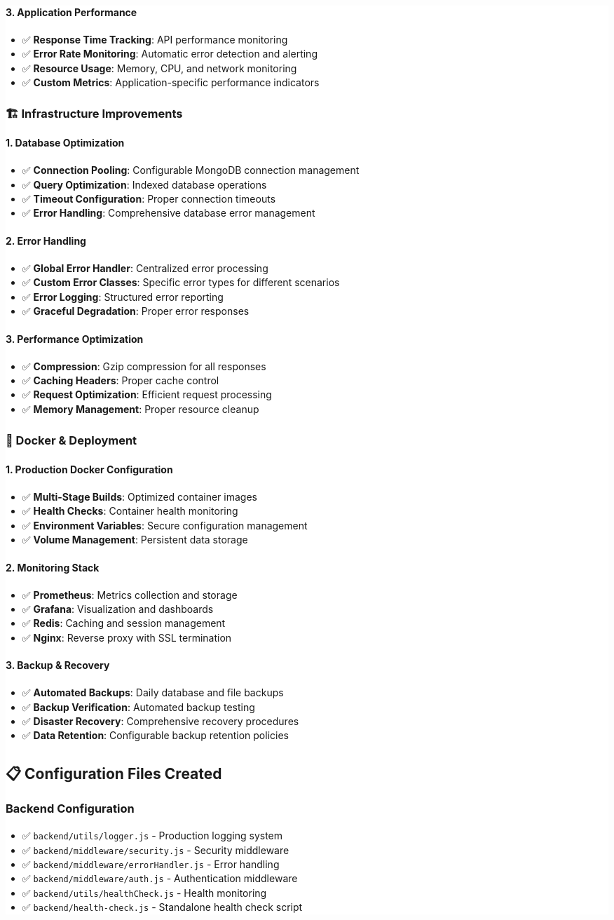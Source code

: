 #### 3. **Application Performance**
- ✅ **Response Time Tracking**: API performance monitoring
- ✅ **Error Rate Monitoring**: Automatic error detection and alerting
- ✅ **Resource Usage**: Memory, CPU, and network monitoring
- ✅ **Custom Metrics**: Application-specific performance indicators

### 🏗️ Infrastructure Improvements

#### 1. **Database Optimization**
- ✅ **Connection Pooling**: Configurable MongoDB connection management
- ✅ **Query Optimization**: Indexed database operations
- ✅ **Timeout Configuration**: Proper connection timeouts
- ✅ **Error Handling**: Comprehensive database error management

#### 2. **Error Handling**
- ✅ **Global Error Handler**: Centralized error processing
- ✅ **Custom Error Classes**: Specific error types for different scenarios
- ✅ **Error Logging**: Structured error reporting
- ✅ **Graceful Degradation**: Proper error responses

#### 3. **Performance Optimization**
- ✅ **Compression**: Gzip compression for all responses
- ✅ **Caching Headers**: Proper cache control
- ✅ **Request Optimization**: Efficient request processing
- ✅ **Memory Management**: Proper resource cleanup

### 🐳 Docker & Deployment

#### 1. **Production Docker Configuration**
- ✅ **Multi-Stage Builds**: Optimized container images
- ✅ **Health Checks**: Container health monitoring
- ✅ **Environment Variables**: Secure configuration management
- ✅ **Volume Management**: Persistent data storage

#### 2. **Monitoring Stack**
- ✅ **Prometheus**: Metrics collection and storage
- ✅ **Grafana**: Visualization and dashboards
- ✅ **Redis**: Caching and session management
- ✅ **Nginx**: Reverse proxy with SSL termination

#### 3. **Backup & Recovery**
- ✅ **Automated Backups**: Daily database and file backups
- ✅ **Backup Verification**: Automated backup testing
- ✅ **Disaster Recovery**: Comprehensive recovery procedures
- ✅ **Data Retention**: Configurable backup retention policies

## 📋 Configuration Files Created

### Backend Configuration
- ✅ `backend/utils/logger.js` - Production logging system
- ✅ `backend/middleware/security.js` - Security middleware
- ✅ `backend/middleware/errorHandler.js` - Error handling
- ✅ `backend/middleware/auth.js` - Authentication middleware
- ✅ `backend/utils/healthCheck.js` - Health monitoring
- ✅ `backend/health-check.js` - Standalone health check script

